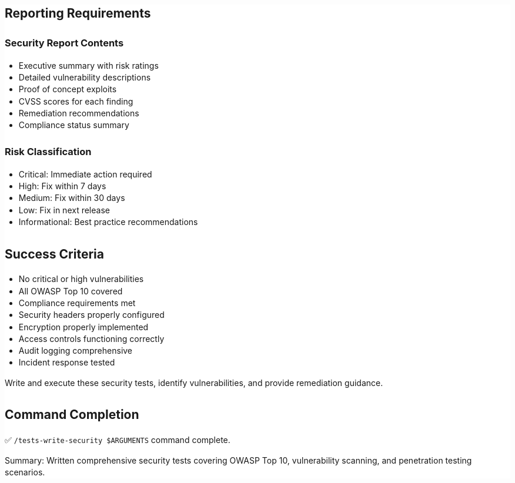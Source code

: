 ## Reporting Requirements

### Security Report Contents
- Executive summary with risk ratings
- Detailed vulnerability descriptions
- Proof of concept exploits
- CVSS scores for each finding
- Remediation recommendations
- Compliance status summary

### Risk Classification
- Critical: Immediate action required
- High: Fix within 7 days
- Medium: Fix within 30 days
- Low: Fix in next release
- Informational: Best practice recommendations

## Success Criteria
- No critical or high vulnerabilities
- All OWASP Top 10 covered
- Compliance requirements met
- Security headers properly configured
- Encryption properly implemented
- Access controls functioning correctly
- Audit logging comprehensive
- Incident response tested

Write and execute these security tests, identify vulnerabilities, and provide remediation guidance.

## Command Completion

✅ `/tests-write-security $ARGUMENTS` command complete.

Summary: Written comprehensive security tests covering OWASP Top 10, vulnerability scanning, and penetration testing scenarios.